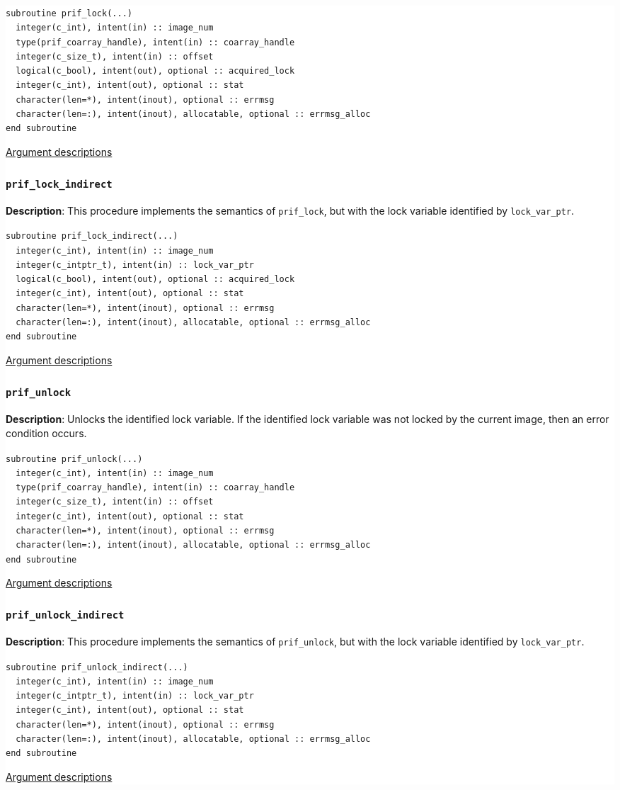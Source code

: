 ```
subroutine prif_lock(...)
  integer(c_int), intent(in) :: image_num
  type(prif_coarray_handle), intent(in) :: coarray_handle
  integer(c_size_t), intent(in) :: offset
  logical(c_bool), intent(out), optional :: acquired_lock
  integer(c_int), intent(out), optional :: stat
  character(len=*), intent(inout), optional :: errmsg
  character(len=:), intent(inout), allocatable, optional :: errmsg_alloc
end subroutine
```
[Argument descriptions](#common-arguments-in-locks-and-unlocks)

### `prif_lock_indirect`

**Description**: This procedure implements the semantics of `prif_lock`,
  but with the lock variable identified by `lock_var_ptr`.

```
subroutine prif_lock_indirect(...)
  integer(c_int), intent(in) :: image_num
  integer(c_intptr_t), intent(in) :: lock_var_ptr
  logical(c_bool), intent(out), optional :: acquired_lock
  integer(c_int), intent(out), optional :: stat
  character(len=*), intent(inout), optional :: errmsg
  character(len=:), intent(inout), allocatable, optional :: errmsg_alloc
end subroutine
```
[Argument descriptions](#common-arguments-in-locks-and-unlocks)

### `prif_unlock`

**Description**: Unlocks the identified lock variable. If the
  identified lock variable was not locked by the current image, then an error
  condition occurs.
    
```
subroutine prif_unlock(...)
  integer(c_int), intent(in) :: image_num
  type(prif_coarray_handle), intent(in) :: coarray_handle
  integer(c_size_t), intent(in) :: offset
  integer(c_int), intent(out), optional :: stat
  character(len=*), intent(inout), optional :: errmsg
  character(len=:), intent(inout), allocatable, optional :: errmsg_alloc
end subroutine
```
[Argument descriptions](#common-arguments-in-locks-and-unlocks)

### `prif_unlock_indirect`

**Description**: This procedure implements the semantics of `prif_unlock`,
  but with the lock variable identified by `lock_var_ptr`.

```
subroutine prif_unlock_indirect(...)
  integer(c_int), intent(in) :: image_num
  integer(c_intptr_t), intent(in) :: lock_var_ptr
  integer(c_int), intent(out), optional :: stat
  character(len=*), intent(inout), optional :: errmsg
  character(len=:), intent(inout), allocatable, optional :: errmsg_alloc
end subroutine
```
[Argument descriptions](#common-arguments-in-locks-and-unlocks)
